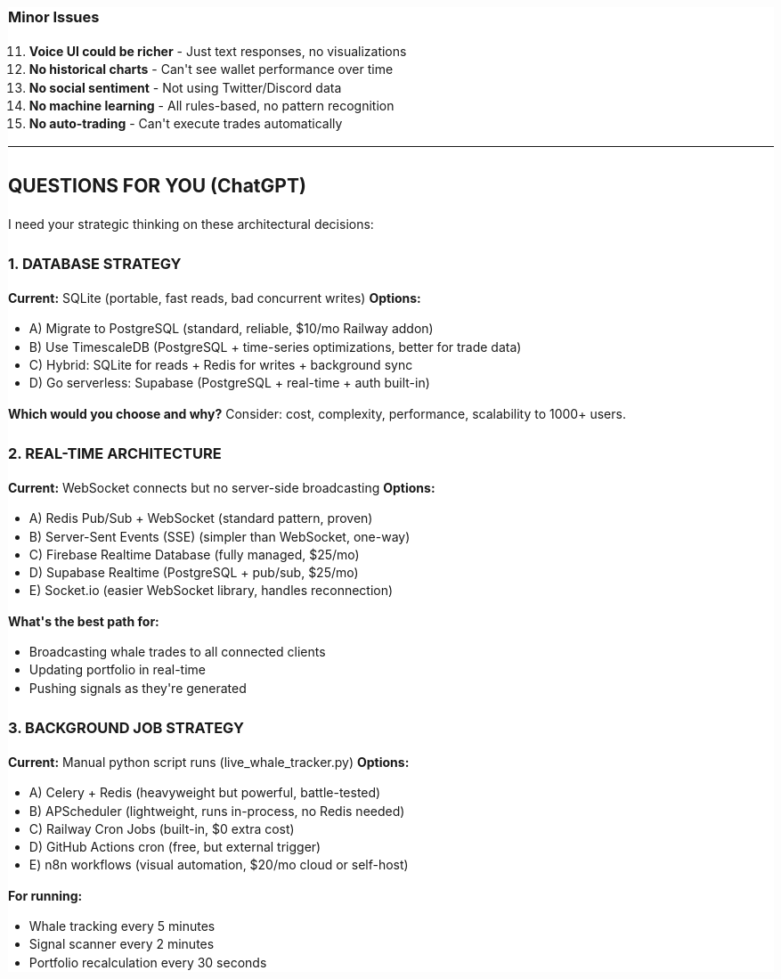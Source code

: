 ### Minor Issues
11. **Voice UI could be richer** - Just text responses, no visualizations
12. **No historical charts** - Can't see wallet performance over time
13. **No social sentiment** - Not using Twitter/Discord data
14. **No machine learning** - All rules-based, no pattern recognition
15. **No auto-trading** - Can't execute trades automatically

---

## QUESTIONS FOR YOU (ChatGPT)

I need your strategic thinking on these architectural decisions:

### 1. DATABASE STRATEGY
**Current:** SQLite (portable, fast reads, bad concurrent writes)
**Options:**
- A) Migrate to PostgreSQL (standard, reliable, $10/mo Railway addon)
- B) Use TimescaleDB (PostgreSQL + time-series optimizations, better for trade data)
- C) Hybrid: SQLite for reads + Redis for writes + background sync
- D) Go serverless: Supabase (PostgreSQL + real-time + auth built-in)

**Which would you choose and why?** Consider: cost, complexity, performance, scalability to 1000+ users.

### 2. REAL-TIME ARCHITECTURE
**Current:** WebSocket connects but no server-side broadcasting
**Options:**
- A) Redis Pub/Sub + WebSocket (standard pattern, proven)
- B) Server-Sent Events (SSE) (simpler than WebSocket, one-way)
- C) Firebase Realtime Database (fully managed, $25/mo)
- D) Supabase Realtime (PostgreSQL + pub/sub, $25/mo)
- E) Socket.io (easier WebSocket library, handles reconnection)

**What's the best path for:**
- Broadcasting whale trades to all connected clients
- Updating portfolio in real-time
- Pushing signals as they're generated

### 3. BACKGROUND JOB STRATEGY
**Current:** Manual python script runs (live_whale_tracker.py)
**Options:**
- A) Celery + Redis (heavyweight but powerful, battle-tested)
- B) APScheduler (lightweight, runs in-process, no Redis needed)
- C) Railway Cron Jobs (built-in, $0 extra cost)
- D) GitHub Actions cron (free, but external trigger)
- E) n8n workflows (visual automation, $20/mo cloud or self-host)

**For running:**
- Whale tracking every 5 minutes
- Signal scanner every 2 minutes
- Portfolio recalculation every 30 seconds
